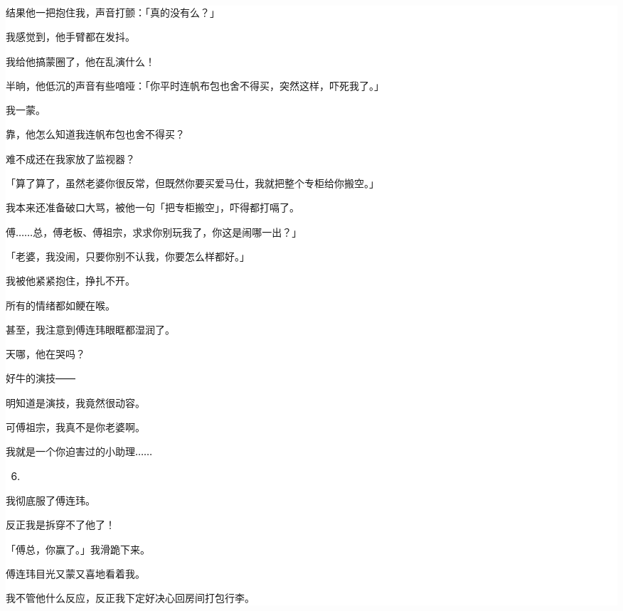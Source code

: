 结果他一把抱住我，声音打颤：「真的没有么？」


我感觉到，他手臂都在发抖。


我给他搞蒙圈了，他在乱演什么！


半晌，他低沉的声音有些喑哑：「你平时连帆布包也舍不得买，突然这样，吓死我了。」


我一蒙。


靠，他怎么知道我连帆布包也舍不得买？


难不成还在我家放了监视器？


「算了算了，虽然老婆你很反常，但既然你要买爱马仕，我就把整个专柜给你搬空。」


我本来还准备破口大骂，被他一句「把专柜搬空」，吓得都打嗝了。


傅……总，傅老板、傅祖宗，求求你别玩我了，你这是闹哪一出？」


「老婆，我没闹，只要你别不认我，你要怎么样都好。」


我被他紧紧抱住，挣扎不开。


所有的情绪都如鲠在喉。


甚至，我注意到傅连玮眼眶都湿润了。


天哪，他在哭吗？


好牛的演技——


明知道是演技，我竟然很动容。


可傅祖宗，我真不是你老婆啊。


我就是一个你迫害过的小助理……


6.


我彻底服了傅连玮。


反正我是拆穿不了他了！


「傅总，你赢了。」我滑跪下来。


傅连玮目光又蒙又喜地看着我。


我不管他什么反应，反正我下定好决心回房间打包行李。
